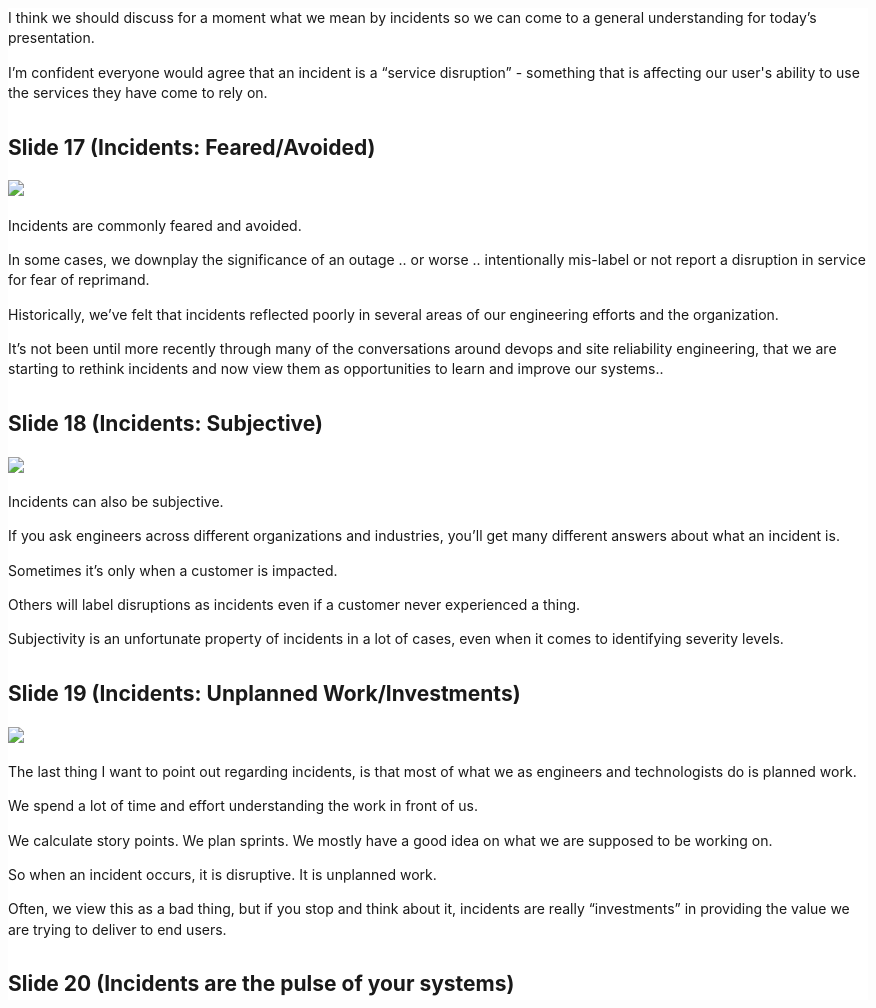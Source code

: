 I think we should discuss for a moment what we mean by incidents so we can come to a general understanding for today’s presentation.

I’m confident everyone would agree that an incident is a “service disruption” - something that is affecting our user's ability to use the services they have come to rely on.

## Slide 17 (Incidents: Feared/Avoided)

![](https://globaleventcdn.blob.core.windows.net/assets/ops/ops20/slide_thumbnails/Slide17.png)

Incidents are commonly feared and avoided. 

In some cases, we downplay the significance of an outage .. or worse .. intentionally mis-label or not report a disruption in service for fear of reprimand.

Historically, we’ve felt that incidents reflected poorly in several areas of our engineering efforts and the organization. 

It’s not been until more recently through many of the conversations around devops and site reliability engineering, that we are starting to rethink incidents and now view them as opportunities to learn and improve our systems..

## Slide 18 (Incidents: Subjective)

![](https://globaleventcdn.blob.core.windows.net/assets/ops/ops20/slide_thumbnails/Slide18.png)

Incidents can also be subjective. 

If you ask engineers across different organizations and industries, you’ll get many different answers about what an incident is.

Sometimes it’s only when a customer is impacted.

Others will label disruptions as incidents even if a customer never experienced a thing.

Subjectivity is an unfortunate property of incidents in a lot of cases, even when it comes to identifying severity levels.

## Slide 19 (Incidents: Unplanned Work/Investments)

![](https://globaleventcdn.blob.core.windows.net/assets/ops/ops20/slide_thumbnails/Slide19.png)

The last thing I want to point out regarding incidents, is that most of what we as engineers and technologists do is planned work. 

We spend a lot of time and effort understanding the work in front of us. 

We calculate story points.  We plan sprints. We mostly have a good idea on what we are supposed to be working on.

So when an incident occurs, it is disruptive. It is unplanned work. 

Often, we view this as a bad thing, but if you stop and think about it, incidents are really “investments” in providing the value we are trying to deliver to end users.

## Slide 20 (Incidents are the pulse of your systems)
